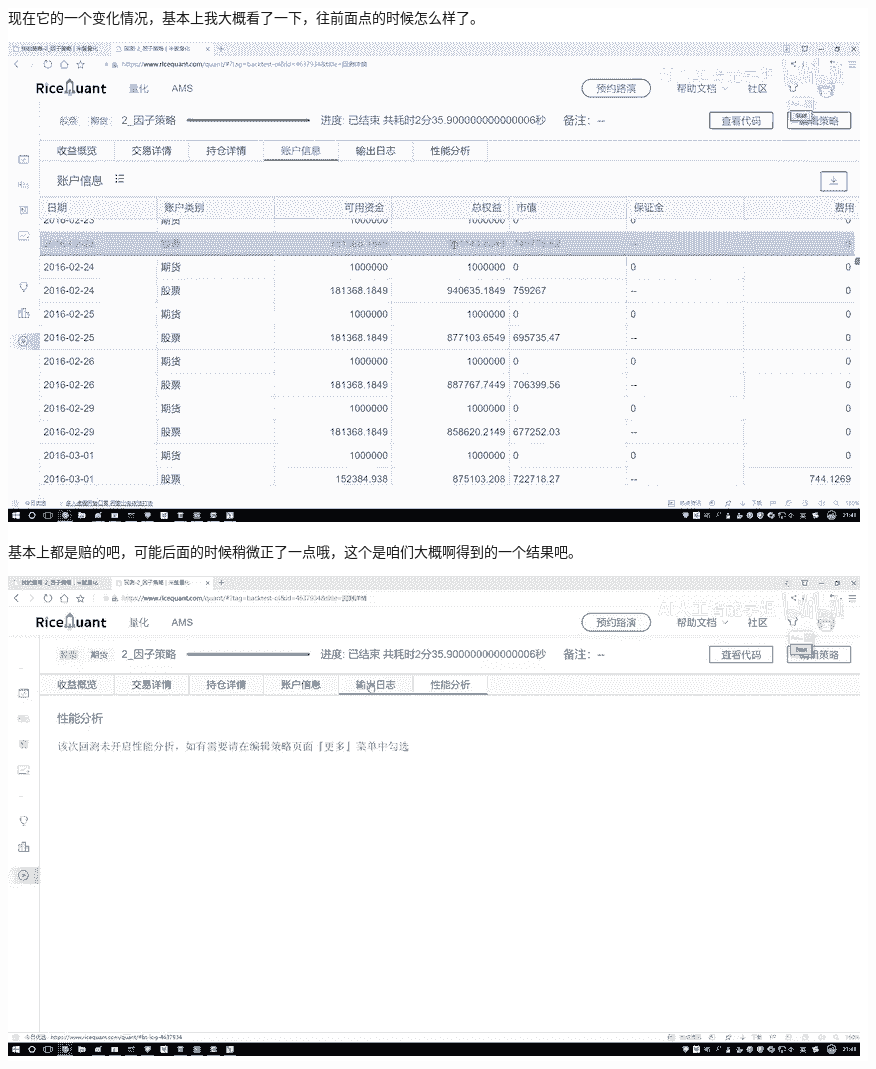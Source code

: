 现在它的一个变化情况，基本上我大概看了一下，往前面点的时候怎么样了。

![](img/cf006c2f4b8c3fe61481c0c4ec37d395_129.png)

基本上都是赔的吧，可能后面的时候稍微正了一点哦，这个是咱们大概啊得到的一个结果吧。

![](img/cf006c2f4b8c3fe61481c0c4ec37d395_131.png)
